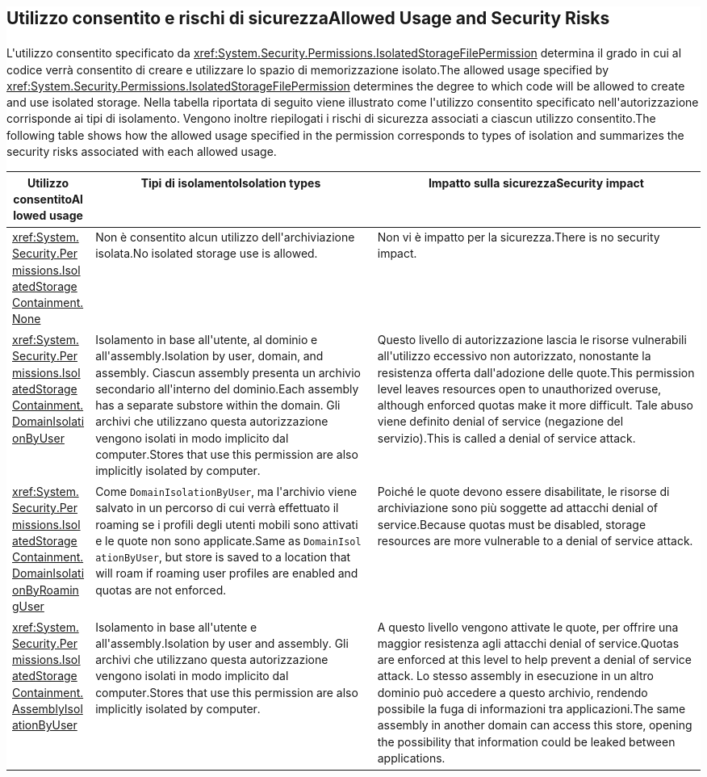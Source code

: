<a name="allowed_usage"></a>

## <a name="allowed-usage-and-security-risks"></a><span data-ttu-id="e04b6-175">Utilizzo consentito e rischi di sicurezza</span><span class="sxs-lookup"><span data-stu-id="e04b6-175">Allowed Usage and Security Risks</span></span>

<span data-ttu-id="e04b6-176">L'utilizzo consentito specificato da <xref:System.Security.Permissions.IsolatedStorageFilePermission> determina il grado in cui al codice verrà consentito di creare e utilizzare lo spazio di memorizzazione isolato.</span><span class="sxs-lookup"><span data-stu-id="e04b6-176">The allowed usage specified by <xref:System.Security.Permissions.IsolatedStorageFilePermission> determines the degree to which code will be allowed to create and use isolated storage.</span></span> <span data-ttu-id="e04b6-177">Nella tabella riportata di seguito viene illustrato come l'utilizzo consentito specificato nell'autorizzazione corrisponde ai tipi di isolamento. Vengono inoltre riepilogati i rischi di sicurezza associati a ciascun utilizzo consentito.</span><span class="sxs-lookup"><span data-stu-id="e04b6-177">The following table shows how the allowed usage specified in the permission corresponds to types of isolation and summarizes the security risks associated with each allowed usage.</span></span>

|<span data-ttu-id="e04b6-178">Utilizzo consentito</span><span class="sxs-lookup"><span data-stu-id="e04b6-178">Allowed usage</span></span>|<span data-ttu-id="e04b6-179">Tipi di isolamento</span><span class="sxs-lookup"><span data-stu-id="e04b6-179">Isolation types</span></span>|<span data-ttu-id="e04b6-180">Impatto sulla sicurezza</span><span class="sxs-lookup"><span data-stu-id="e04b6-180">Security impact</span></span>|
|-------------------|---------------------|---------------------|
|<xref:System.Security.Permissions.IsolatedStorageContainment.None>|<span data-ttu-id="e04b6-181">Non è consentito alcun utilizzo dell'archiviazione isolata.</span><span class="sxs-lookup"><span data-stu-id="e04b6-181">No isolated storage use is allowed.</span></span>|<span data-ttu-id="e04b6-182">Non vi è impatto per la sicurezza.</span><span class="sxs-lookup"><span data-stu-id="e04b6-182">There is no security impact.</span></span>|
|<xref:System.Security.Permissions.IsolatedStorageContainment.DomainIsolationByUser>|<span data-ttu-id="e04b6-183">Isolamento in base all'utente, al dominio e all'assembly.</span><span class="sxs-lookup"><span data-stu-id="e04b6-183">Isolation by user, domain, and assembly.</span></span> <span data-ttu-id="e04b6-184">Ciascun assembly presenta un archivio secondario all'interno del dominio.</span><span class="sxs-lookup"><span data-stu-id="e04b6-184">Each assembly has a separate substore within the domain.</span></span> <span data-ttu-id="e04b6-185">Gli archivi che utilizzano questa autorizzazione vengono isolati in modo implicito dal computer.</span><span class="sxs-lookup"><span data-stu-id="e04b6-185">Stores that use this permission are also implicitly isolated by computer.</span></span>|<span data-ttu-id="e04b6-186">Questo livello di autorizzazione lascia le risorse vulnerabili all'utilizzo eccessivo non autorizzato, nonostante la resistenza offerta dall'adozione delle quote.</span><span class="sxs-lookup"><span data-stu-id="e04b6-186">This permission level leaves resources open to unauthorized overuse, although enforced quotas make it more difficult.</span></span> <span data-ttu-id="e04b6-187">Tale abuso viene definito denial of service (negazione del servizio).</span><span class="sxs-lookup"><span data-stu-id="e04b6-187">This is called a denial of service attack.</span></span>|
|<xref:System.Security.Permissions.IsolatedStorageContainment.DomainIsolationByRoamingUser>|<span data-ttu-id="e04b6-188">Come `DomainIsolationByUser`, ma l'archivio viene salvato in un percorso di cui verrà effettuato il roaming se i profili degli utenti mobili sono attivati e le quote non sono applicate.</span><span class="sxs-lookup"><span data-stu-id="e04b6-188">Same as `DomainIsolationByUser`, but store is saved to a location that will roam if roaming user profiles are enabled and quotas are not enforced.</span></span>|<span data-ttu-id="e04b6-189">Poiché le quote devono essere disabilitate, le risorse di archiviazione sono più soggette ad attacchi denial of service.</span><span class="sxs-lookup"><span data-stu-id="e04b6-189">Because quotas must be disabled, storage resources are more vulnerable to a denial of service attack.</span></span>|
|<xref:System.Security.Permissions.IsolatedStorageContainment.AssemblyIsolationByUser>|<span data-ttu-id="e04b6-190">Isolamento in base all'utente e all'assembly.</span><span class="sxs-lookup"><span data-stu-id="e04b6-190">Isolation by user and assembly.</span></span> <span data-ttu-id="e04b6-191">Gli archivi che utilizzano questa autorizzazione vengono isolati in modo implicito dal computer.</span><span class="sxs-lookup"><span data-stu-id="e04b6-191">Stores that use this permission are also implicitly isolated by computer.</span></span>|<span data-ttu-id="e04b6-192">A questo livello vengono attivate le quote, per offrire una maggior resistenza agli attacchi denial of service.</span><span class="sxs-lookup"><span data-stu-id="e04b6-192">Quotas are enforced at this level to help prevent a denial of service attack.</span></span> <span data-ttu-id="e04b6-193">Lo stesso assembly in esecuzione in un altro dominio può accedere a questo archivio, rendendo possibile la fuga di informazioni tra applicazioni.</span><span class="sxs-lookup"><span data-stu-id="e04b6-193">The same assembly in another domain can access this store, opening the possibility that information could be leaked between applications.</span></span>|